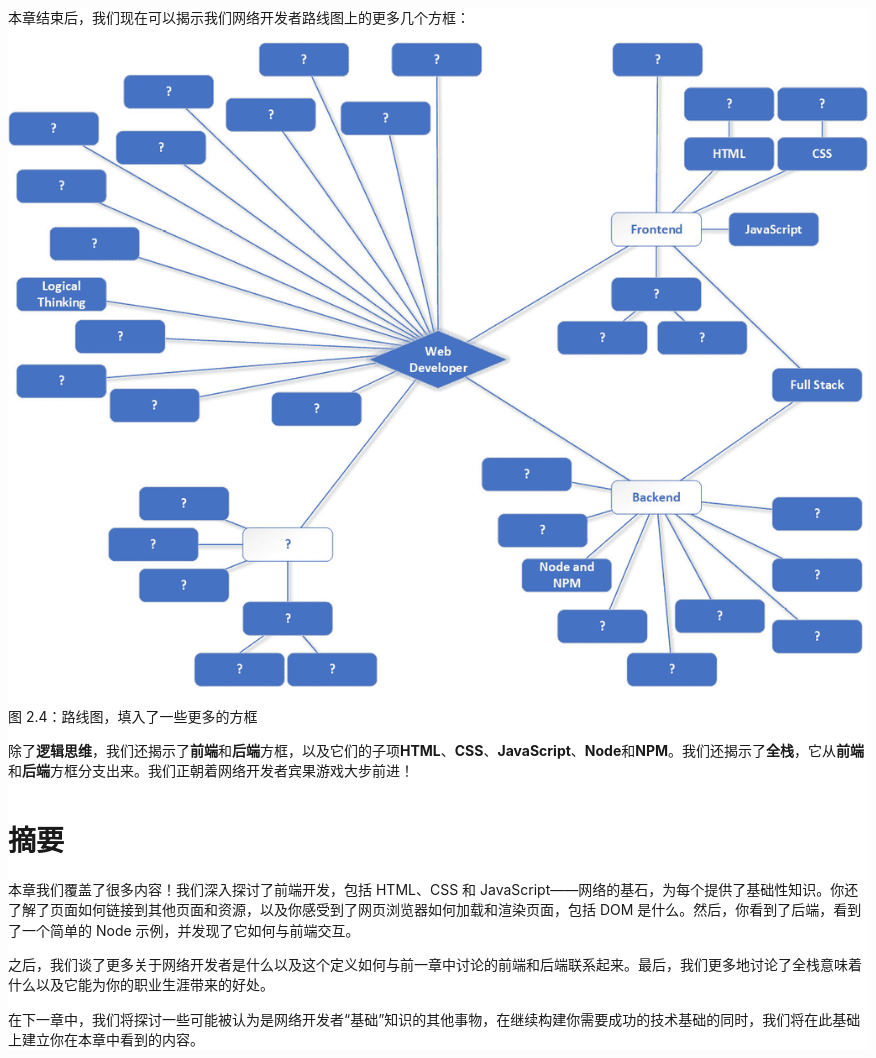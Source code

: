 本章结束后，我们现在可以揭示我们网络开发者路线图上的更多几个方框：

![图 2.4：路线图，填入了一些更多的方框](img/B18315_02_4.jpg)

图 2.4：路线图，填入了一些更多的方框

除了**逻辑思维**，我们还揭示了**前端**和**后端**方框，以及它们的子项**HTML**、**CSS**、**JavaScript**、**Node**和**NPM**。我们还揭示了**全栈**，它从**前端**和**后端**方框分支出来。我们正朝着网络开发者宾果游戏大步前进！

# 摘要

本章我们覆盖了很多内容！我们深入探讨了前端开发，包括 HTML、CSS 和 JavaScript——网络的基石，为每个提供了基础性知识。你还了解了页面如何链接到其他页面和资源，以及你感受到了网页浏览器如何加载和渲染页面，包括 DOM 是什么。然后，你看到了后端，看到了一个简单的 Node 示例，并发现了它如何与前端交互。

之后，我们谈了更多关于网络开发者是什么以及这个定义如何与前一章中讨论的前端和后端联系起来。最后，我们更多地讨论了全栈意味着什么以及它能为你的职业生涯带来的好处。

在下一章中，我们将探讨一些可能被认为是网络开发者“基础”知识的其他事物，在继续构建你需要成功的技术基础的同时，我们将在此基础上建立你在本章中看到的内容。
